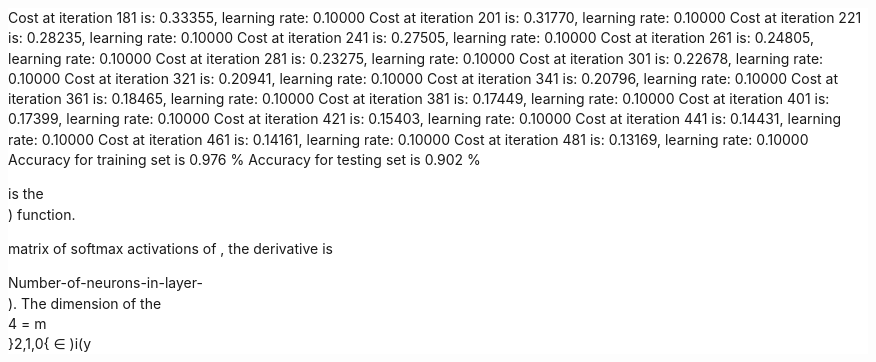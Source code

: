 Cost at iteration 181 is: 0.33355, learning rate: 0.10000
Cost at iteration 201 is: 0.31770, learning rate: 0.10000
Cost at iteration 221 is: 0.28235, learning rate: 0.10000
Cost at iteration 241 is: 0.27505, learning rate: 0.10000
Cost at iteration 261 is: 0.24805, learning rate: 0.10000
Cost at iteration 281 is: 0.23275, learning rate: 0.10000
Cost at iteration 301 is: 0.22678, learning rate: 0.10000
Cost at iteration 321 is: 0.20941, learning rate: 0.10000
Cost at iteration 341 is: 0.20796, learning rate: 0.10000
Cost at iteration 361 is: 0.18465, learning rate: 0.10000
Cost at iteration 381 is: 0.17449, learning rate: 0.10000
Cost at iteration 401 is: 0.17399, learning rate: 0.10000
Cost at iteration 421 is: 0.15403, learning rate: 0.10000
Cost at iteration 441 is: 0.14431, learning rate: 0.10000
Cost at iteration 461 is: 0.14161, learning rate: 0.10000
Cost at iteration 481 is: 0.13169, learning rate: 0.10000
Accuracy for training set is 0.976 %
Accuracy for testing set is 0.902 %
</pre>
</li>
</ul>
</div>
</div>
<div class="layoutArea">
<div class="column">
is the

</div>
<div class="column">
) function.

matrix of softmax activations of , the derivative is

</div>
</div>
<div class="layoutArea">
<div class="column">
Number-of-neurons-in-layer-

</div>
<div class="column">
). The dimension of the

</div>
</div>
</div>
</div>
<div class="section">
<div class="layoutArea">
<div class="column">
4 = m

</div>
<div class="column">
}2,1,0{ ∈ )i(y
